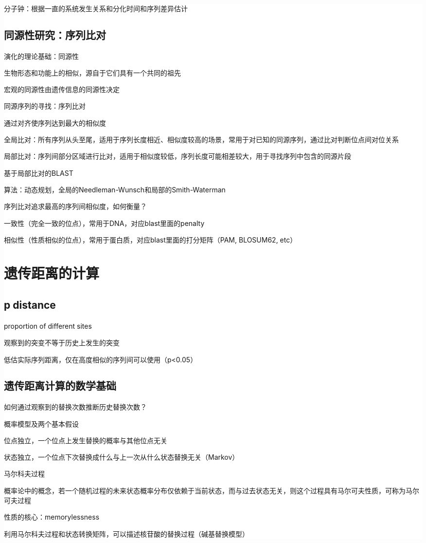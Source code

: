 分子钟：根据一直的系统发生关系和分化时间和序列差异估计

## 同源性研究：序列比对

演化的理论基础：同源性

生物形态和功能上的相似，源自于它们具有一个共同的祖先

宏观的同源性由遗传信息的同源性决定

同源序列的寻找：序列比对

通过对齐使序列达到最大的相似度

全局比对：所有序列从头至尾，适用于序列长度相近、相似度较高的场景，常用于对已知的同源序列，通过比对判断位点间对位关系

局部比对：序列间部分区域进行比对，适用于相似度较低，序列长度可能相差较大，用于寻找序列中包含的同源片段

基于局部比对的BLAST

算法：动态规划，全局的Needleman-Wunsch和局部的Smith-Waterman

序列比对追求最高的序列间相似度，如何衡量？

一致性（完全一致的位点），常用于DNA，对应blast里面的penalty

相似性（性质相似的位点），常用于蛋白质，对应blast里面的打分矩阵（PAM, BLOSUM62, etc）

# 遗传距离的计算

## p distance

proportion of different sites

观察到的突变不等于历史上发生的突变

低估实际序列距离，仅在高度相似的序列间可以使用（p<0.05）

## 遗传距离计算的数学基础

如何通过观察到的替换次数推断历史替换次数？

概率模型及两个基本假设

位点独立，一个位点上发生替换的概率与其他位点无关

状态独立，一个位点下次替换成什么与上一次从什么状态替换无关（Markov）

马尔科夫过程

概率论中的概念，若⼀个随机过程的未来状态概率分布仅依赖于当前状态，⽽与过去状态⽆关，则这个过程具有⻢尔可夫性质，可称为⻢尔可夫过程

性质的核心：memorylessness

利用马尔科夫过程和状态转换矩阵，可以描述核苷酸的替换过程（碱基替换模型）
